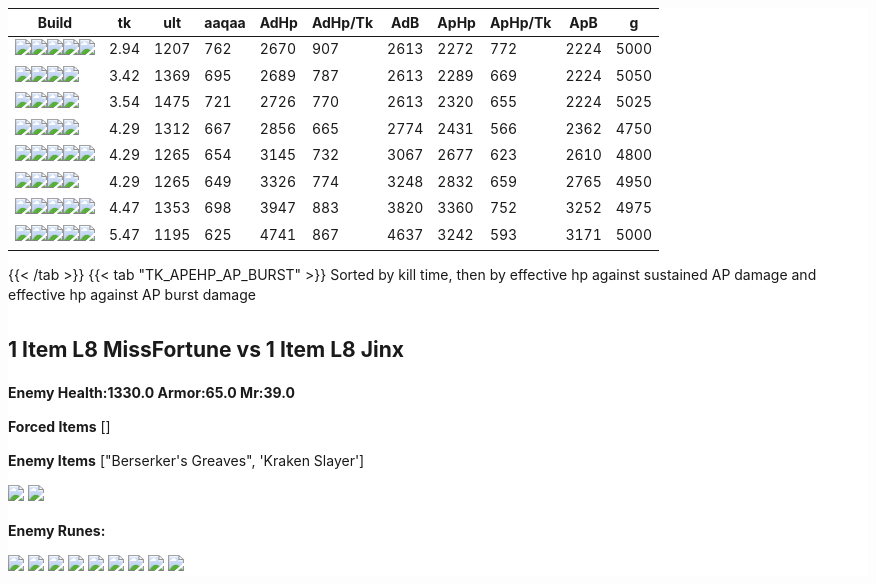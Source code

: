 



 Build |tk|ult|aaqaa|AdHp|AdHp/Tk|AdB|ApHp|ApHp/Tk|ApB|g
-|-|-|-|-|-|-|-|-|-|-
![](/item/6672.png)![](/item/1001.png)![](/item/1053.png)![](/item/1055.png)![](/item/1036.png)|2.94|1207|762|2670|907|2613|2272|772|2224|5000
![](/item/6675.png)![](/item/1001.png)![](/item/1053.png)![](/item/1055.png)|3.42|1369|695|2689|787|2613|2289|669|2224|5050
![](/item/3074.png)![](/item/1001.png)![](/item/1055.png)![](/item/1037.png)|3.54|1475|721|2726|770|2613|2320|655|2224|5025
![](/item/6692.png)![](/item/1001.png)![](/item/1053.png)![](/item/1055.png)|4.29|1312|667|2856|665|2774|2431|566|2362|4750
![](/item/6609.png)![](/item/1001.png)![](/item/1053.png)![](/item/1055.png)![](/item/1036.png)|4.29|1265|654|3145|732|3067|2677|623|2610|4800
![](/item/3161.png)![](/item/1001.png)![](/item/1053.png)![](/item/1055.png)|4.29|1265|649|3326|774|3248|2832|659|2765|4950
![](/item/6673.png)![](/item/1001.png)![](/item/1055.png)![](/item/1037.png)![](/item/1036.png)|4.47|1353|698|3947|883|3820|3360|752|3252|4975
![](/item/3026.png)![](/item/1001.png)![](/item/1053.png)![](/item/1055.png)![](/item/1036.png)|5.47|1195|625|4741|867|4637|3242|593|3171|5000
{{< /tab >}}
{{< tab "TK_APEHP_AP_BURST" >}}
Sorted by kill time, then by effective hp against sustained AP damage and effective hp against AP burst damage
## 1 Item L8 MissFortune vs 1 Item L8 Jinx

**Enemy Health:1330.0 Armor:65.0 Mr:39.0**


**Forced Items** []








**Enemy Items** ["Berserker's Greaves", 'Kraken Slayer']





![](/item/3006.png)
![](/item/6672.png)



**Enemy Runes:**





![](/Styles/Precision/LethalTempo/LethalTempo.png)
![](/Styles/Precision/Triumph.png)
![](/Styles/Precision/LegendBloodline/LegendBloodline.png)
![](/Styles/Precision/CutDown/CutDown.png)
![](/Styles/Sorcery/AbsoluteFocus/AbsoluteFocus.png)
![](/Styles/Sorcery/GatheringStorm/GatheringStorm.png)
![](/StatMods/StatModsAttackSpeedIcon.png)
![](/StatMods/StatModsAdaptiveForceIcon.png)
![](/StatMods/StatModsArmorIcon.png)
